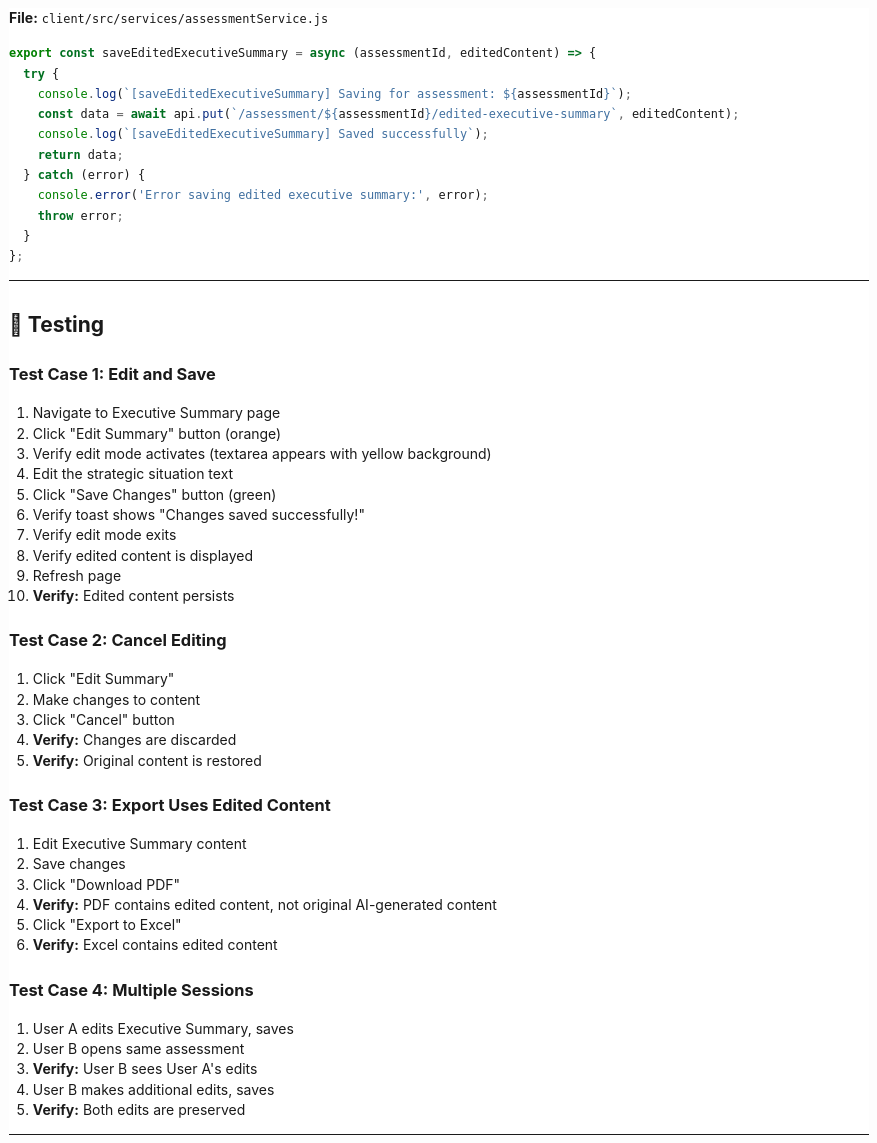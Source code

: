 **File:** `client/src/services/assessmentService.js`

```javascript
export const saveEditedExecutiveSummary = async (assessmentId, editedContent) => {
  try {
    console.log(`[saveEditedExecutiveSummary] Saving for assessment: ${assessmentId}`);
    const data = await api.put(`/assessment/${assessmentId}/edited-executive-summary`, editedContent);
    console.log(`[saveEditedExecutiveSummary] Saved successfully`);
    return data;
  } catch (error) {
    console.error('Error saving edited executive summary:', error);
    throw error;
  }
};
```

---

## 🧪 Testing

### Test Case 1: Edit and Save
1. Navigate to Executive Summary page
2. Click "Edit Summary" button (orange)
3. Verify edit mode activates (textarea appears with yellow background)
4. Edit the strategic situation text
5. Click "Save Changes" button (green)
6. Verify toast shows "Changes saved successfully!"
7. Verify edit mode exits
8. Verify edited content is displayed
9. Refresh page
10. **Verify:** Edited content persists

### Test Case 2: Cancel Editing
1. Click "Edit Summary"
2. Make changes to content
3. Click "Cancel" button
4. **Verify:** Changes are discarded
5. **Verify:** Original content is restored

### Test Case 3: Export Uses Edited Content
1. Edit Executive Summary content
2. Save changes
3. Click "Download PDF"
4. **Verify:** PDF contains edited content, not original AI-generated content
5. Click "Export to Excel"
6. **Verify:** Excel contains edited content

### Test Case 4: Multiple Sessions
1. User A edits Executive Summary, saves
2. User B opens same assessment
3. **Verify:** User B sees User A's edits
4. User B makes additional edits, saves
5. **Verify:** Both edits are preserved

---